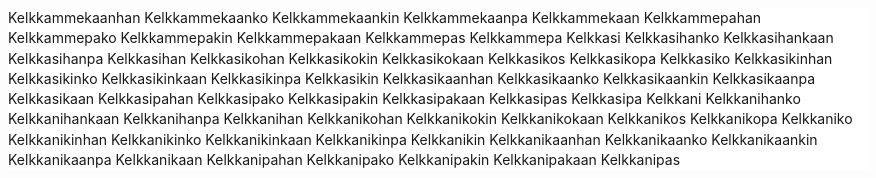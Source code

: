 Kelkkammekaanhan
Kelkkammekaanko
Kelkkammekaankin
Kelkkammekaanpa
Kelkkammekaan
Kelkkammepahan
Kelkkammepako
Kelkkammepakin
Kelkkammepakaan
Kelkkammepas
Kelkkammepa
Kelkkasi
Kelkkasihanko
Kelkkasihankaan
Kelkkasihanpa
Kelkkasihan
Kelkkasikohan
Kelkkasikokin
Kelkkasikokaan
Kelkkasikos
Kelkkasikopa
Kelkkasiko
Kelkkasikinhan
Kelkkasikinko
Kelkkasikinkaan
Kelkkasikinpa
Kelkkasikin
Kelkkasikaanhan
Kelkkasikaanko
Kelkkasikaankin
Kelkkasikaanpa
Kelkkasikaan
Kelkkasipahan
Kelkkasipako
Kelkkasipakin
Kelkkasipakaan
Kelkkasipas
Kelkkasipa
Kelkkani
Kelkkanihanko
Kelkkanihankaan
Kelkkanihanpa
Kelkkanihan
Kelkkanikohan
Kelkkanikokin
Kelkkanikokaan
Kelkkanikos
Kelkkanikopa
Kelkkaniko
Kelkkanikinhan
Kelkkanikinko
Kelkkanikinkaan
Kelkkanikinpa
Kelkkanikin
Kelkkanikaanhan
Kelkkanikaanko
Kelkkanikaankin
Kelkkanikaanpa
Kelkkanikaan
Kelkkanipahan
Kelkkanipako
Kelkkanipakin
Kelkkanipakaan
Kelkkanipas